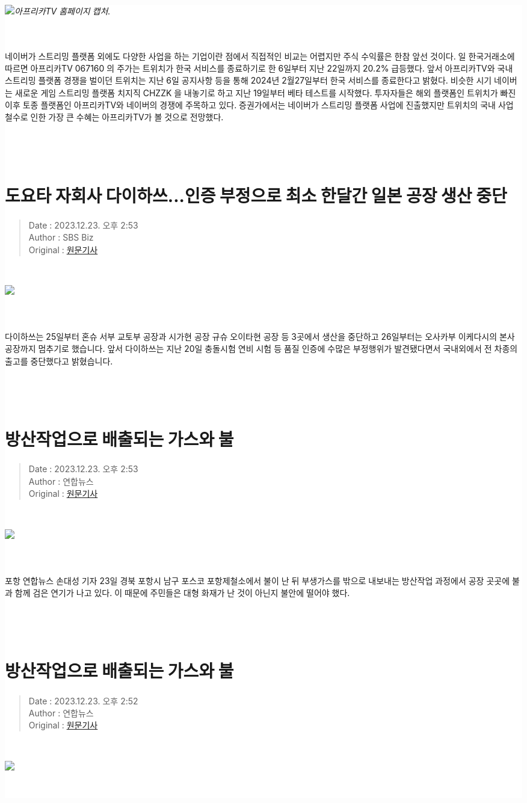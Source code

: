 <img src="https://imgnews.pstatic.net/image/421/2023/12/23/0007251193_001_20231223150101380.jpg?type=w647" id="img1"></img><em class="img_desc">아프리카TV 홈페이지 캡처.</em>  
<br/><br/>  
  
네이버가 스트리밍 플랫폼 외에도 다양한 사업을 하는 기업이란 점에서 직접적인 비교는 어렵지만 주식 수익률은 한참 앞선 것이다.
일 한국거래소에 따르면 아프리카TV 067160 의 주가는 트위치가 한국 서비스를 종료하기로 한 6일부터 지난 22일까지 20.2% 급등했다.
앞서 아프리카TV와 국내 스트리밍 플랫폼 경쟁을 벌이던 트위치는 지난 6일 공지사항 등을 통해 2024년 2월27일부터 한국 서비스를 종료한다고 밝혔다.
비슷한 시기 네이버는 새로운 게임 스트리밍 플랫폼 치지직 CHZZK 을 내놓기로 하고 지난 19일부터 베타 테스트를 시작했다.
투자자들은 해외 플랫폼인 트위치가 빠진 이후 토종 플랫폼인 아프리카TV와 네이버의 경쟁에 주목하고 있다.
증권가에서는 네이버가 스트리밍 플랫폼 사업에 진출했지만 트위치의 국내 사업 철수로 인한 가장 큰 수혜는 아프리카TV가 볼 것으로 전망했다.  
<br/><br/><br/>  

  
# 도요타 자회사 다이하쓰...인증 부정으로 최소 한달간 일본 공장 생산 중단  
  
> Date : 2023.12.23. 오후 2:53  
> Author : SBS Biz  
> Original : [원문기사](https://n.news.naver.com/mnews/article/374/0000363993?sid=101)  
<br/>  
  
<img src="https://imgnews.pstatic.net/image/374/2023/12/23/0000363993_001_20231223145301570.jpg?type=w647" id="img1"></img>  
<br/><br/>  
  
다이하쓰는 25일부터 혼슈 서부 교토부 공장과 시가현 공장 규슈 오이타현 공장 등 3곳에서 생산을 중단하고 26일부터는 오사카부 이케다시의 본사 공장까지 멈추기로 했습니다.
앞서 다이하쓰는 지난 20일 충돌시험 연비 시험 등 품질 인증에 수많은 부정행위가 발견됐다면서 국내외에서 전 차종의 출고를 중단했다고 밝혔습니다.  
<br/><br/><br/>  

  
# 방산작업으로 배출되는 가스와 불  
  
> Date : 2023.12.23. 오후 2:53  
> Author : 연합뉴스  
> Original : [원문기사](https://n.news.naver.com/mnews/article/001/0014407425?sid=101)  
<br/>  
  
<img src="https://imgnews.pstatic.net/image/001/2023/12/23/PYH2023122302200005300_P4_20231223145302660.jpg?type=w647" id="img1"></img>  
<br/><br/>  
  
포항 연합뉴스 손대성 기자 23일 경북 포항시 남구 포스코 포항제철소에서 불이 난 뒤 부생가스를 밖으로 내보내는 방산작업 과정에서 공장 곳곳에 불과 함께 검은 연기가 나고 있다. 이 때문에 주민들은 대형 화재가 난 것이 아닌지 불안에 떨어야 했다.  
<br/><br/><br/>  

  
# 방산작업으로 배출되는 가스와 불  
  
> Date : 2023.12.23. 오후 2:52  
> Author : 연합뉴스  
> Original : [원문기사](https://n.news.naver.com/mnews/article/001/0014407424?sid=101)  
<br/>  
  
<img src="https://imgnews.pstatic.net/image/001/2023/12/23/PYH2023122302190005300_P4_20231223145215089.jpg?type=w647" id="img1"></img>  
<br/><br/>  
  